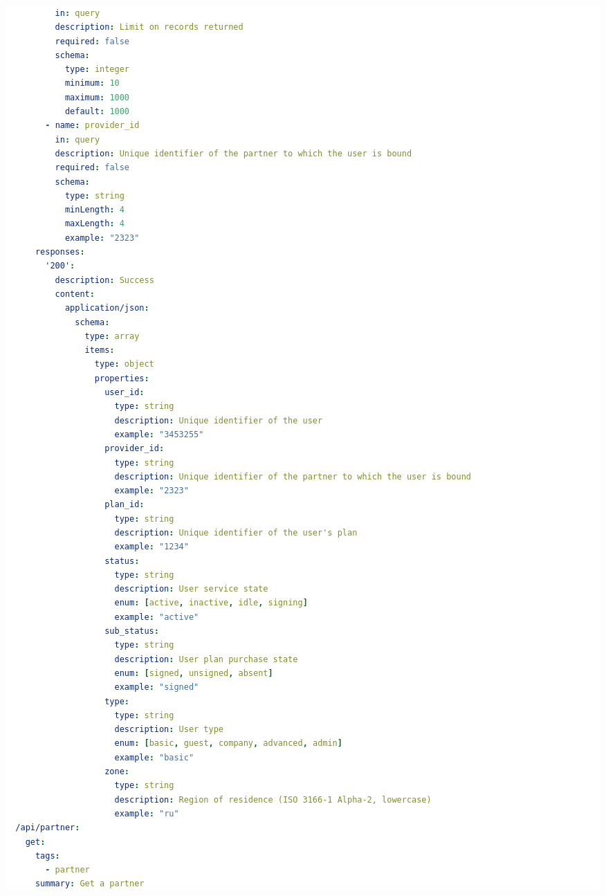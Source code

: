 ```yaml
          in: query
          description: Limit on records returned
          required: false
          schema:
            type: integer
            minimum: 10
            maximum: 1000
            default: 1000
        - name: provider_id
          in: query
          description: Unique identifier of the partner to which the user is bound
          required: false
          schema:
            type: string
            minLength: 4
            maxLength: 4
            example: "2323"
      responses:
        '200':
          description: Success
          content:
            application/json:
              schema:
                type: array
                items:
                  type: object
                  properties:
                    user_id:
                      type: string
                      description: Unique identifier of the user
                      example: "3453255"
                    provider_id:
                      type: string
                      description: Unique identifier of the partner to which the user is bound
                      example: "2323"
                    plan_id:
                      type: string
                      description: Unique identifier of the user's plan
                      example: "1234"
                    status:
                      type: string
                      description: User service state
                      enum: [active, inactive, idle, signing]
                      example: "active"
                    sub_status:
                      type: string
                      description: User plan purchase state
                      enum: [signed, unsigned, absent]
                      example: "signed"
                    type:
                      type: string
                      description: User type
                      enum: [basic, guest, company, advanced, admin]
                      example: "basic"
                    zone:
                      type: string
                      description: Region of residence (ISO 3166-1 Alpha-2, lowercase)
                      example: "ru"
  /api/partner:
    get:
      tags:
        - partner    
      summary: Get a partner
```